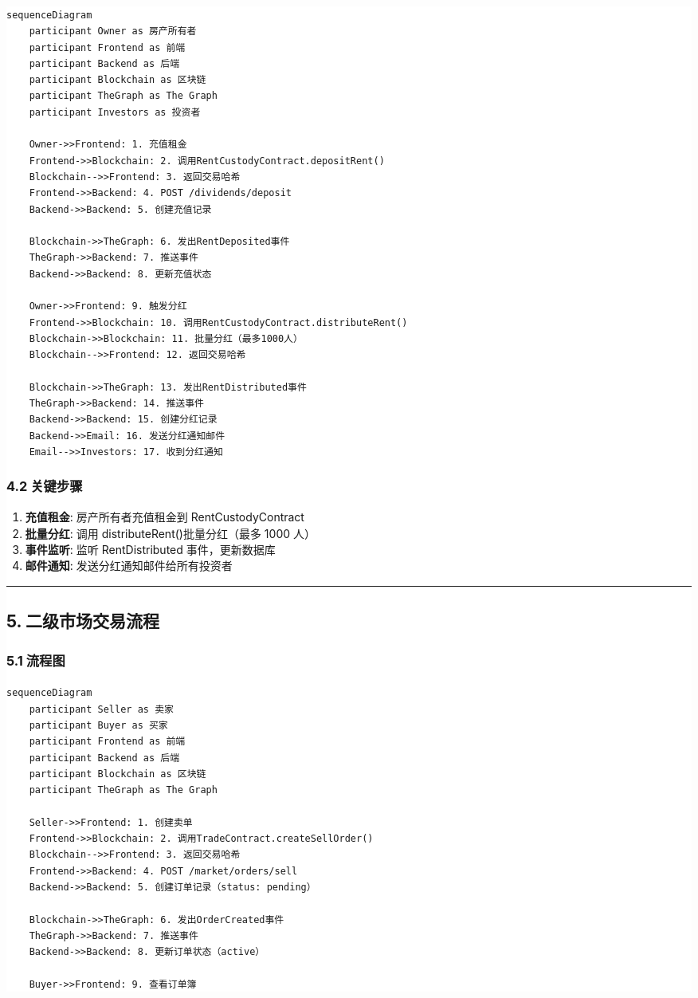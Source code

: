 ```mermaid
sequenceDiagram
    participant Owner as 房产所有者
    participant Frontend as 前端
    participant Backend as 后端
    participant Blockchain as 区块链
    participant TheGraph as The Graph
    participant Investors as 投资者

    Owner->>Frontend: 1. 充值租金
    Frontend->>Blockchain: 2. 调用RentCustodyContract.depositRent()
    Blockchain-->>Frontend: 3. 返回交易哈希
    Frontend->>Backend: 4. POST /dividends/deposit
    Backend->>Backend: 5. 创建充值记录

    Blockchain->>TheGraph: 6. 发出RentDeposited事件
    TheGraph->>Backend: 7. 推送事件
    Backend->>Backend: 8. 更新充值状态

    Owner->>Frontend: 9. 触发分红
    Frontend->>Blockchain: 10. 调用RentCustodyContract.distributeRent()
    Blockchain->>Blockchain: 11. 批量分红（最多1000人）
    Blockchain-->>Frontend: 12. 返回交易哈希

    Blockchain->>TheGraph: 13. 发出RentDistributed事件
    TheGraph->>Backend: 14. 推送事件
    Backend->>Backend: 15. 创建分红记录
    Backend->>Email: 16. 发送分红通知邮件
    Email-->>Investors: 17. 收到分红通知
```

### 4.2 关键步骤

1. **充值租金**: 房产所有者充值租金到 RentCustodyContract
2. **批量分红**: 调用 distributeRent()批量分红（最多 1000 人）
3. **事件监听**: 监听 RentDistributed 事件，更新数据库
4. **邮件通知**: 发送分红通知邮件给所有投资者

---

## 5. 二级市场交易流程

### 5.1 流程图

```mermaid
sequenceDiagram
    participant Seller as 卖家
    participant Buyer as 买家
    participant Frontend as 前端
    participant Backend as 后端
    participant Blockchain as 区块链
    participant TheGraph as The Graph

    Seller->>Frontend: 1. 创建卖单
    Frontend->>Blockchain: 2. 调用TradeContract.createSellOrder()
    Blockchain-->>Frontend: 3. 返回交易哈希
    Frontend->>Backend: 4. POST /market/orders/sell
    Backend->>Backend: 5. 创建订单记录（status: pending）

    Blockchain->>TheGraph: 6. 发出OrderCreated事件
    TheGraph->>Backend: 7. 推送事件
    Backend->>Backend: 8. 更新订单状态（active）

    Buyer->>Frontend: 9. 查看订单簿
```